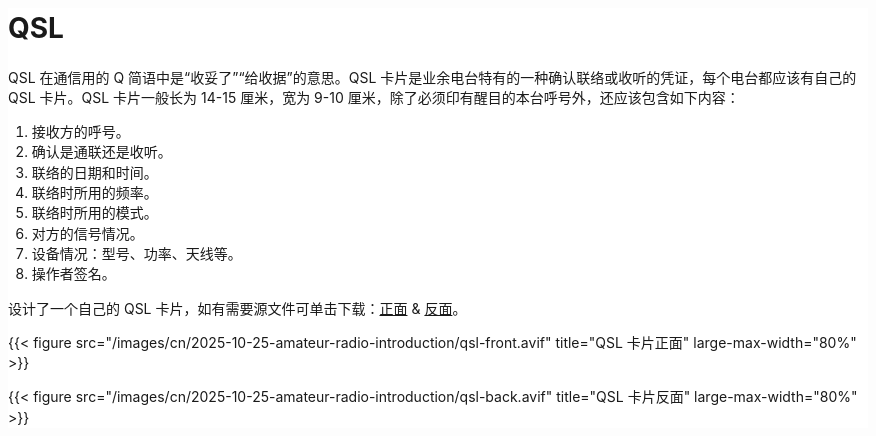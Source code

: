 # QSL

QSL 在通信用的 Q 简语中是“收妥了”“给收据”的意思。QSL 卡片是业余电台特有的一种确认联络或收听的凭证，每个电台都应该有自己的 QSL 卡片。QSL 卡片一般长为 14-15 厘米，宽为 9-10 厘米，除了必须印有醒目的本台呼号外，还应该包含如下内容：

1. 接收方的呼号。
2. 确认是通联还是收听。
3. 联络的日期和时间。
4. 联络时所用的频率。
5. 联络时所用的模式。
6. 对方的信号情况。
7. 设备情况：型号、功率、天线等。
8. 操作者签名。

设计了一个自己的 QSL 卡片，如有需要源文件可单击下载：<a href="/images/cn/2025-10-25-amateur-radio-introduction/qsl-front.drawio" download>正面</a> & <a href="/images/cn/2025-10-25-amateur-radio-introduction/qsl-back.drawio" download>反面</a>。

{{< figure src="/images/cn/2025-10-25-amateur-radio-introduction/qsl-front.avif" title="QSL 卡片正面" large-max-width="80%" >}}

{{< figure src="/images/cn/2025-10-25-amateur-radio-introduction/qsl-back.avif" title="QSL 卡片反面" large-max-width="80%" >}}
